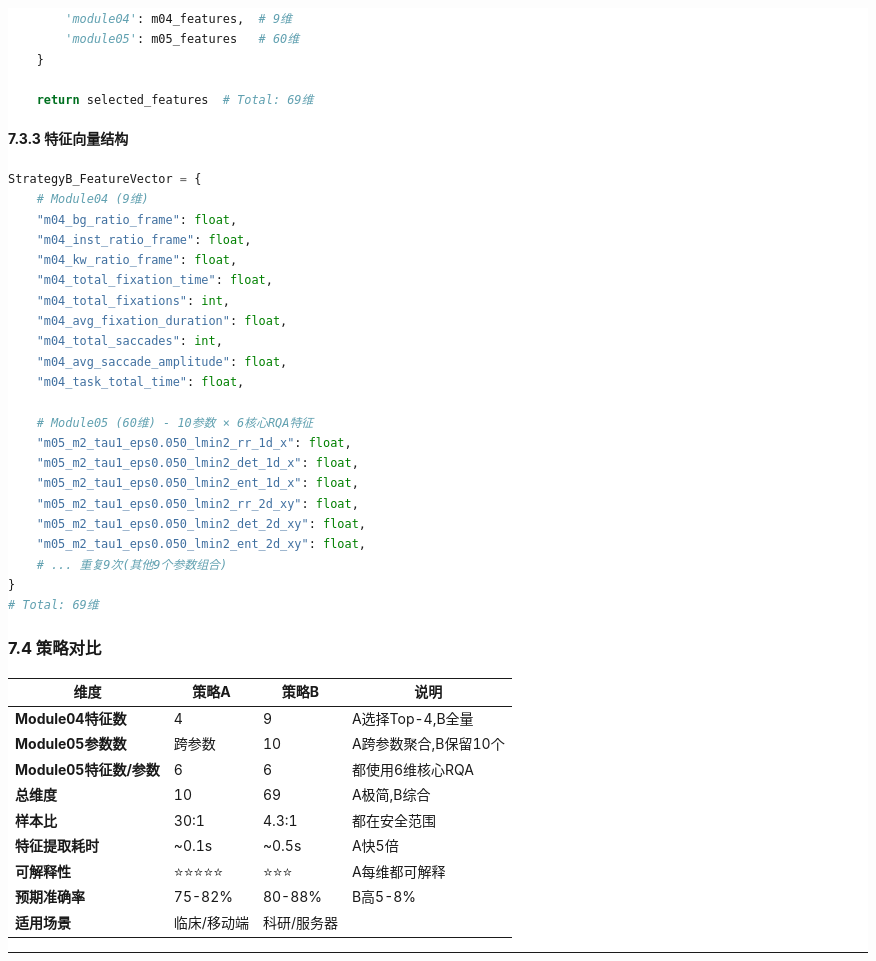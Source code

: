 ```python
        'module04': m04_features,  # 9维
        'module05': m05_features   # 60维
    }

    return selected_features  # Total: 69维
```

#### 7.3.3 特征向量结构

```python
StrategyB_FeatureVector = {
    # Module04 (9维)
    "m04_bg_ratio_frame": float,
    "m04_inst_ratio_frame": float,
    "m04_kw_ratio_frame": float,
    "m04_total_fixation_time": float,
    "m04_total_fixations": int,
    "m04_avg_fixation_duration": float,
    "m04_total_saccades": int,
    "m04_avg_saccade_amplitude": float,
    "m04_task_total_time": float,

    # Module05 (60维) - 10参数 × 6核心RQA特征
    "m05_m2_tau1_eps0.050_lmin2_rr_1d_x": float,
    "m05_m2_tau1_eps0.050_lmin2_det_1d_x": float,
    "m05_m2_tau1_eps0.050_lmin2_ent_1d_x": float,
    "m05_m2_tau1_eps0.050_lmin2_rr_2d_xy": float,
    "m05_m2_tau1_eps0.050_lmin2_det_2d_xy": float,
    "m05_m2_tau1_eps0.050_lmin2_ent_2d_xy": float,
    # ... 重复9次(其他9个参数组合)
}
# Total: 69维
```

### 7.4 策略对比

| 维度 | 策略A | 策略B | 说明 |
|------|-------|-------|------|
| **Module04特征数** | 4 | 9 | A选择Top-4,B全量 |
| **Module05参数数** | 跨参数 | 10 | A跨参数聚合,B保留10个 |
| **Module05特征数/参数** | 6 | 6 | 都使用6维核心RQA |
| **总维度** | 10 | 69 | A极简,B综合 |
| **样本比** | 30:1 | 4.3:1 | 都在安全范围 |
| **特征提取耗时** | ~0.1s | ~0.5s | A快5倍 |
| **可解释性** | ⭐⭐⭐⭐⭐ | ⭐⭐⭐ | A每维都可解释 |
| **预期准确率** | 75-82% | 80-88% | B高5-8% |
| **适用场景** | 临床/移动端 | 科研/服务器 |  |

---